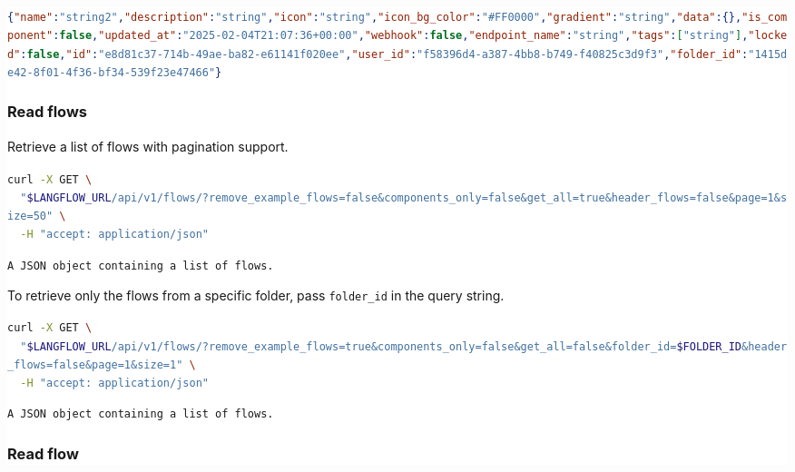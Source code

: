 ```json
{"name":"string2","description":"string","icon":"string","icon_bg_color":"#FF0000","gradient":"string","data":{},"is_component":false,"updated_at":"2025-02-04T21:07:36+00:00","webhook":false,"endpoint_name":"string","tags":["string"],"locked":false,"id":"e8d81c37-714b-49ae-ba82-e61141f020ee","user_id":"f58396d4-a387-4bb8-b749-f40825c3d9f3","folder_id":"1415de42-8f01-4f36-bf34-539f23e47466"}
```

   </TabItem>
</Tabs>

### Read flows

Retrieve a list of flows with pagination support.

<Tabs>
   <TabItem value="curl" label="curl" default>

```bash
curl -X GET \
  "$LANGFLOW_URL/api/v1/flows/?remove_example_flows=false&components_only=false&get_all=true&header_flows=false&page=1&size=50" \
  -H "accept: application/json"
```

   </TabItem>

<TabItem value="result" label="Result">

```text
A JSON object containing a list of flows.
```
   </TabItem>
</Tabs>

To retrieve only the flows from a specific folder, pass `folder_id` in the query string.


<Tabs>
   <TabItem value="curl" label="curl" default>

```bash
curl -X GET \
  "$LANGFLOW_URL/api/v1/flows/?remove_example_flows=true&components_only=false&get_all=false&folder_id=$FOLDER_ID&header_flows=false&page=1&size=1" \
  -H "accept: application/json"
```

   </TabItem>

<TabItem value="result" label="Result">

```text
A JSON object containing a list of flows.
```

   </TabItem>
</Tabs>

### Read flow
